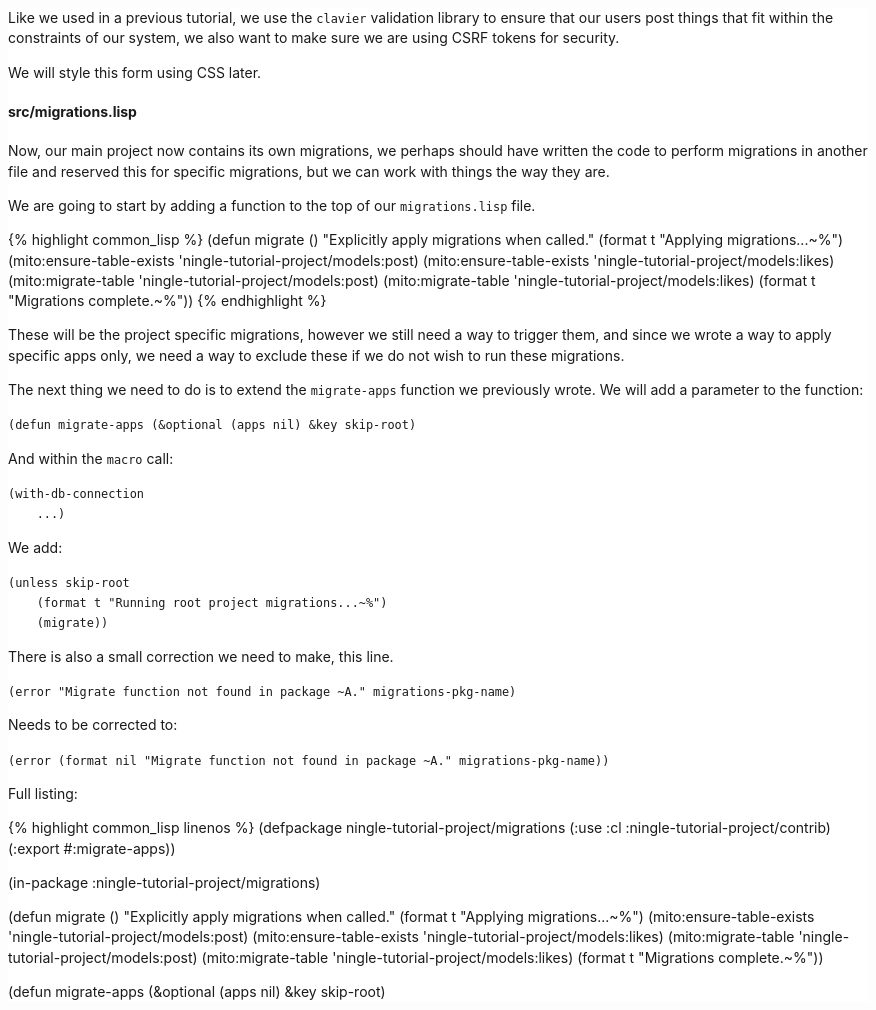 Like we used in a previous tutorial, we use the `clavier` validation library to ensure that our users post things that fit within the constraints of our system, we also want to make sure we are using CSRF tokens for security.

We will style this form using CSS later.

#### src/migrations.lisp

Now, our main project now contains its own migrations, we perhaps should have written the code to perform migrations in another file and reserved this for specific migrations, but we can work with things the way they are.

We are going to start by adding a function to the top of our `migrations.lisp` file.

{% highlight common_lisp %}
(defun migrate ()
  "Explicitly apply migrations when called."
  (format t "Applying migrations...~%")
  (mito:ensure-table-exists 'ningle-tutorial-project/models:post)
  (mito:ensure-table-exists 'ningle-tutorial-project/models:likes)
  (mito:migrate-table 'ningle-tutorial-project/models:post)
  (mito:migrate-table 'ningle-tutorial-project/models:likes)
  (format t "Migrations complete.~%"))
{% endhighlight %}

These will be the project specific migrations, however we still need a way to trigger them, and since we wrote a way to apply specific apps only, we need a way to exclude these if we do not wish to run these migrations.

The next thing we need to do is to extend the `migrate-apps` function we previously wrote. We will add a parameter to the function:

    (defun migrate-apps (&optional (apps nil) &key skip-root)
    
And within the `macro` call:

    (with-db-connection
        ...)
        
We add:
        
    (unless skip-root
        (format t "Running root project migrations...~%")
        (migrate))
        
There is also a small correction we need to make, this line.

    (error "Migrate function not found in package ~A." migrations-pkg-name)
    
Needs to be corrected to:

    (error (format nil "Migrate function not found in package ~A." migrations-pkg-name))
    
Full listing:

{% highlight common_lisp linenos %}
(defpackage ningle-tutorial-project/migrations
  (:use :cl :ningle-tutorial-project/contrib)
  (:export #:migrate-apps))

(in-package :ningle-tutorial-project/migrations)

(defun migrate ()
  "Explicitly apply migrations when called."
  (format t "Applying migrations...~%")
  (mito:ensure-table-exists 'ningle-tutorial-project/models:post)
  (mito:ensure-table-exists 'ningle-tutorial-project/models:likes)
  (mito:migrate-table 'ningle-tutorial-project/models:post)
  (mito:migrate-table 'ningle-tutorial-project/models:likes)
  (format t "Migrations complete.~%"))

(defun migrate-apps (&optional (apps nil) &key skip-root)